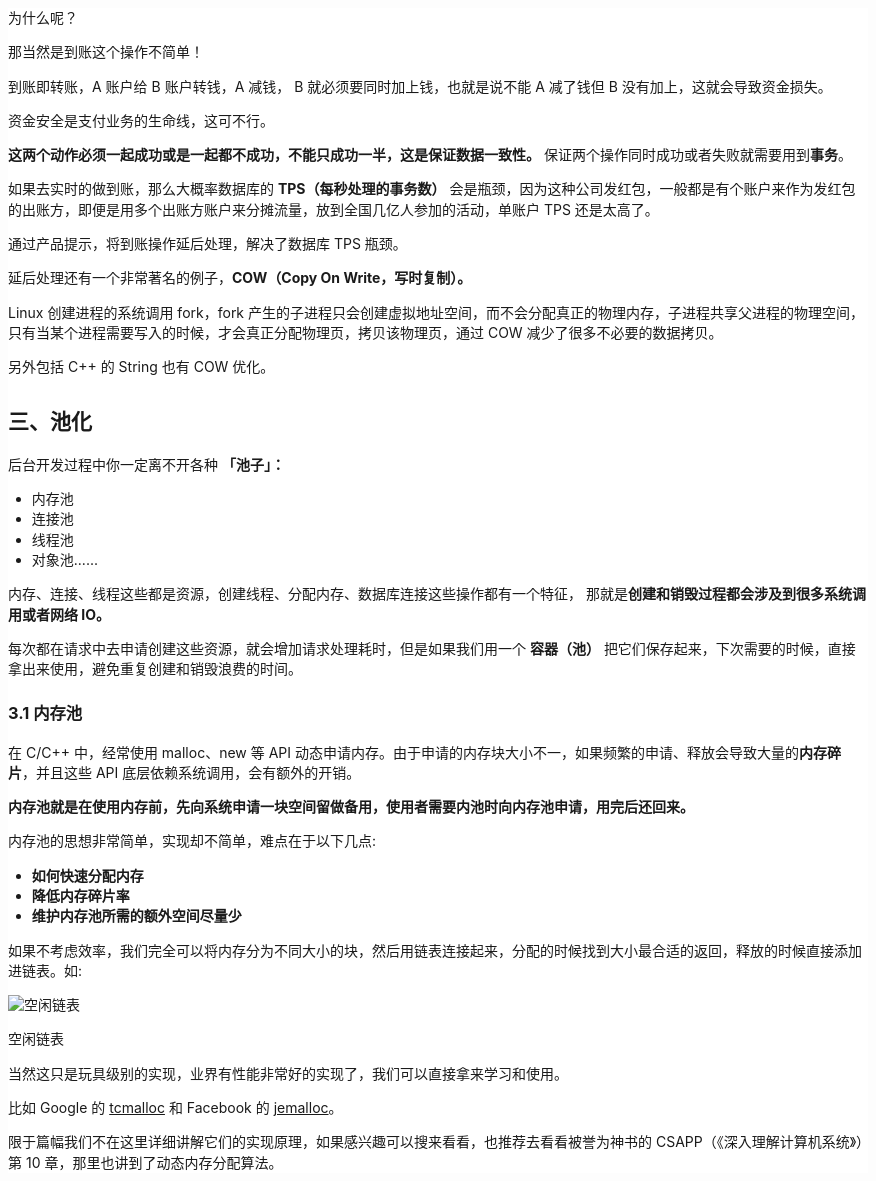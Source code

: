 为什么呢？

那当然是到账这个操作不简单！

到账即转账，A 账户给 B 账户转钱，A 减钱， B 就必须要同时加上钱，也就是说不能 A 减了钱但 B 没有加上，这就会导致资金损失。

资金安全是支付业务的生命线，这可不行。

**这两个动作必须一起成功或是一起都不成功，不能只成功一半，这是保证数据一致性。** 保证两个操作同时成功或者失败就需要用到**事务**。

如果去实时的做到账，那么大概率数据库的 **TPS（每秒处理的事务数）** 会是瓶颈，因为这种公司发红包，一般都是有个账户来作为发红包的出账方，即便是用多个出账方账户来分摊流量，放到全国几亿人参加的活动，单账户 TPS 还是太高了。

通过产品提示，将到账操作延后处理，解决了数据库 TPS 瓶颈。

延后处理还有一个非常著名的例子，**COW（Copy On Write，写时复制）。**

Linux 创建进程的系统调用 fork，fork 产生的子进程只会创建虚拟地址空间，而不会分配真正的物理内存，子进程共享父进程的物理空间，只有当某个进程需要写入的时候，才会真正分配物理页，拷贝该物理页，通过 COW 减少了很多不必要的数据拷贝。

另外包括 C++ 的 String 也有 COW 优化。

## 三、池化

后台开发过程中你一定离不开各种 **「池子」：**

-   内存池
-   连接池
-   线程池
-   对象池......

内存、连接、线程这些都是资源，创建线程、分配内存、数据库连接这些操作都有一个特征， 那就是**创建和销毁过程都会涉及到很多系统调用或者网络 IO。**

每次都在请求中去申请创建这些资源，就会增加请求处理耗时，但是如果我们用一个 **容器（池）** 把它们保存起来，下次需要的时候，直接拿出来使用，避免重复创建和销毁浪费的时间。

### 3.1 内存池

在 C/C++ 中，经常使用 malloc、new 等 API 动态申请内存。由于申请的内存块大小不一，如果频繁的申请、释放会导致大量的**内存碎片**，并且这些 API 底层依赖系统调用，会有额外的开销。

**内存池就是在使用内存前，先向系统申请一块空间留做备用，使用者需要内池时向内存池申请，用完后还回来。**

内存池的思想非常简单，实现却不简单，难点在于以下几点:

-   **如何快速分配内存**
-   **降低内存碎片率**
-   **维护内存池所需的额外空间尽量少**

如果不考虑效率，我们完全可以将内存分为不同大小的块，然后用链表连接起来，分配的时候找到大小最合适的返回，释放的时候直接添加进链表。如:

![空闲链表](https://cdn.how2cs.cn/gzh/007S8ZIlgy1gifk4wterkj31ii0s6abs.jpg)

空闲链表

当然这只是玩具级别的实现，业界有性能非常好的实现了，我们可以直接拿来学习和使用。

比如 Google 的 [tcmalloc](https://github.com/google/tcmalloc) 和 Facebook 的 [jemalloc](https://jemalloc.net/)。

限于篇幅我们不在这里详细讲解它们的实现原理，如果感兴趣可以搜来看看，也推荐去看看被誉为神书的 CSAPP（《深入理解计算机系统》）第 10 章，那里也讲到了动态内存分配算法。

